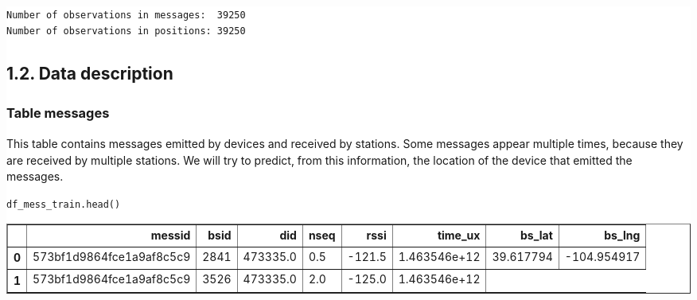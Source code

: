     Number of observations in messages:  39250
    Number of observations in positions: 39250


## 1.2. Data description

### Table messages

This table contains messages emitted by devices and received by stations. Some messages appear multiple times, because they are received by multiple stations. We will try to predict, from this information, the location of the device that emitted the messages.

```python
df_mess_train.head()
```




<div>
<style scoped>
    .dataframe tbody tr th:only-of-type {
        vertical-align: middle;
    }

    .dataframe tbody tr th {
        vertical-align: top;
    }

    .dataframe thead th {
        text-align: right;
    }
</style>
<table border="1" class="dataframe">
  <thead>
    <tr style="text-align: right;">
      <th></th>
      <th>messid</th>
      <th>bsid</th>
      <th>did</th>
      <th>nseq</th>
      <th>rssi</th>
      <th>time_ux</th>
      <th>bs_lat</th>
      <th>bs_lng</th>
    </tr>
  </thead>
  <tbody>
    <tr>
      <th>0</th>
      <td>573bf1d9864fce1a9af8c5c9</td>
      <td>2841</td>
      <td>473335.0</td>
      <td>0.5</td>
      <td>-121.5</td>
      <td>1.463546e+12</td>
      <td>39.617794</td>
      <td>-104.954917</td>
    </tr>
    <tr>
      <th>1</th>
      <td>573bf1d9864fce1a9af8c5c9</td>
      <td>3526</td>
      <td>473335.0</td>
      <td>2.0</td>
      <td>-125.0</td>
      <td>1.463546e+12</td>